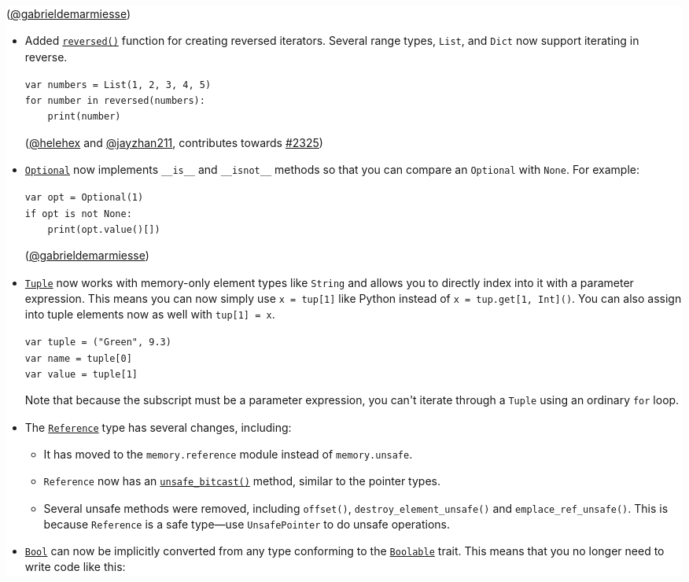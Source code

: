  ([@gabrieldemarmiesse](https://github.com/gabrieldemarmiesse))

- Added [`reversed()`](/mojo/stdlib/builtin/reversed/reversed) function for
  creating reversed iterators. Several range types, `List`, and `Dict` now
  support iterating in reverse.

  ```mojo
  var numbers = List(1, 2, 3, 4, 5)
  for number in reversed(numbers):
      print(number)
  ```

  ([@helehex](https://github.com/helehex) and
  [@jayzhan211](https://github.com/jayzhan211), contributes towards
  [#2325](https://github.com/modularml/mojo/issues/2325))

- [`Optional`](/mojo/stdlib/collections/optional/Optional) now implements
  `__is__` and `__isnot__` methods so that you can compare an `Optional` with
  `None`. For example:

  ```mojo
  var opt = Optional(1)
  if opt is not None:
      print(opt.value()[])
  ```

  ([@gabrieldemarmiesse](https://github.com/gabrieldemarmiesse))

- [`Tuple`](/mojo/stdlib/builtin/tuple/Tuple) now works with memory-only element
  types like `String` and allows you to directly index into it with a parameter
  expression.  This means you can now simply use `x = tup[1]` like Python
  instead of `x = tup.get[1, Int]()`. You can also assign into tuple elements
  now as well with `tup[1] = x`.

  ```mojo
  var tuple = ("Green", 9.3)
  var name = tuple[0]
  var value = tuple[1]
  ```

  Note that because the subscript must be a parameter expression, you can't
  iterate through a `Tuple` using an ordinary `for` loop.

- The [`Reference`](/mojo/stdlib/memory/reference/Reference) type has several
  changes, including:

  - It has moved to the `memory.reference` module instead of `memory.unsafe`.
  - `Reference` now has an
    [`unsafe_bitcast()`](/mojo/stdlib/memory/reference/Reference#unsafe_bitcast)
    method, similar to the pointer types.

  - Several unsafe methods were removed, including `offset()`,
    `destroy_element_unsafe()` and `emplace_ref_unsafe()`. This is because
    `Reference` is a safe type—use `UnsafePointer` to do unsafe operations.

- [`Bool`](/mojo/stdlib/builtin/bool/Bool) can now be implicitly converted from
  any type conforming to the [`Boolable`](/mojo/stdlib/builtin/bool/Boolable)
  trait. This means that you no longer need to write code like this:
